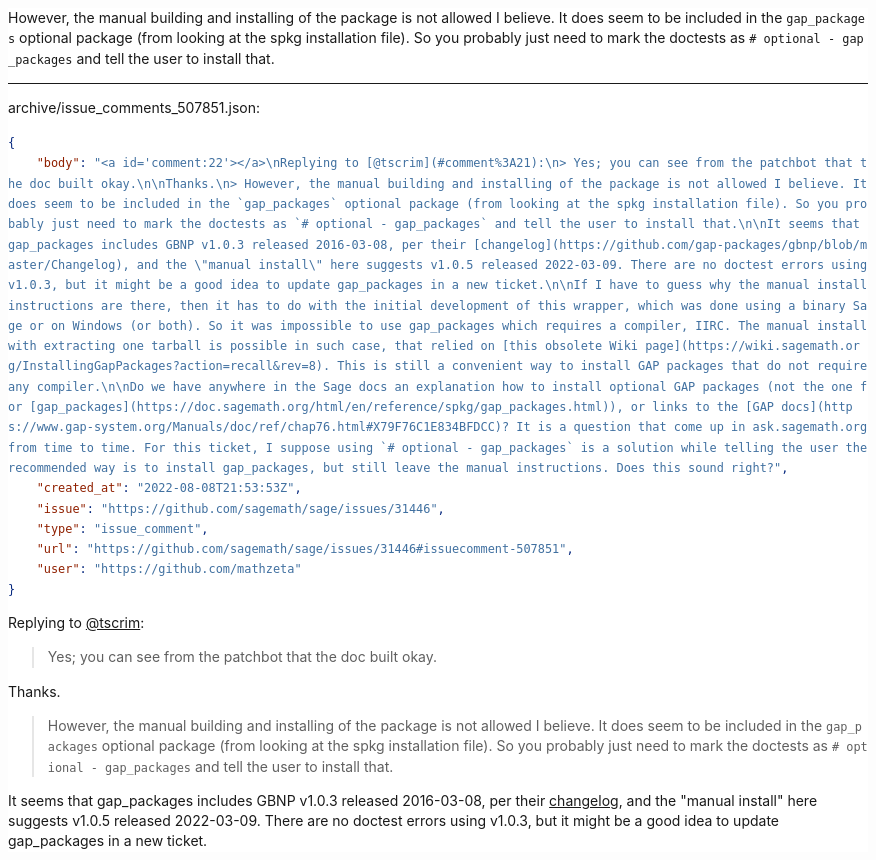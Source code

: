 However, the manual building and installing of the package is not allowed I believe. It does seem to be included in the `gap_packages` optional package (from looking at the spkg installation file). So you probably just need to mark the doctests as `# optional - gap_packages` and tell the user to install that.



---

archive/issue_comments_507851.json:
```json
{
    "body": "<a id='comment:22'></a>\nReplying to [@tscrim](#comment%3A21):\n> Yes; you can see from the patchbot that the doc built okay.\n\nThanks.\n> However, the manual building and installing of the package is not allowed I believe. It does seem to be included in the `gap_packages` optional package (from looking at the spkg installation file). So you probably just need to mark the doctests as `# optional - gap_packages` and tell the user to install that.\n\nIt seems that gap_packages includes GBNP v1.0.3 released 2016-03-08, per their [changelog](https://github.com/gap-packages/gbnp/blob/master/Changelog), and the \"manual install\" here suggests v1.0.5 released 2022-03-09. There are no doctest errors using v1.0.3, but it might be a good idea to update gap_packages in a new ticket.\n\nIf I have to guess why the manual install instructions are there, then it has to do with the initial development of this wrapper, which was done using a binary Sage or on Windows (or both). So it was impossible to use gap_packages which requires a compiler, IIRC. The manual install with extracting one tarball is possible in such case, that relied on [this obsolete Wiki page](https://wiki.sagemath.org/InstallingGapPackages?action=recall&rev=8). This is still a convenient way to install GAP packages that do not require any compiler.\n\nDo we have anywhere in the Sage docs an explanation how to install optional GAP packages (not the one for [gap_packages](https://doc.sagemath.org/html/en/reference/spkg/gap_packages.html)), or links to the [GAP docs](https://www.gap-system.org/Manuals/doc/ref/chap76.html#X79F76C1E834BFDCC)? It is a question that come up in ask.sagemath.org from time to time. For this ticket, I suppose using `# optional - gap_packages` is a solution while telling the user the recommended way is to install gap_packages, but still leave the manual instructions. Does this sound right?",
    "created_at": "2022-08-08T21:53:53Z",
    "issue": "https://github.com/sagemath/sage/issues/31446",
    "type": "issue_comment",
    "url": "https://github.com/sagemath/sage/issues/31446#issuecomment-507851",
    "user": "https://github.com/mathzeta"
}
```

<a id='comment:22'></a>
Replying to [@tscrim](#comment%3A21):
> Yes; you can see from the patchbot that the doc built okay.

Thanks.
> However, the manual building and installing of the package is not allowed I believe. It does seem to be included in the `gap_packages` optional package (from looking at the spkg installation file). So you probably just need to mark the doctests as `# optional - gap_packages` and tell the user to install that.

It seems that gap_packages includes GBNP v1.0.3 released 2016-03-08, per their [changelog](https://github.com/gap-packages/gbnp/blob/master/Changelog), and the "manual install" here suggests v1.0.5 released 2022-03-09. There are no doctest errors using v1.0.3, but it might be a good idea to update gap_packages in a new ticket.
